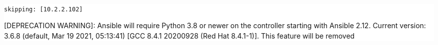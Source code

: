 ```
skipping: [10.2.2.102]
```


[DEPRECATION WARNING]: Ansible will require Python 3.8 or newer on the controller starting with Ansible 2.12. Current version: 3.6.8 (default, Mar 19 2021, 05:13:41) [GCC 8.4.1 20200928 (Red Hat 8.4.1-1)]. This feature will be removed 